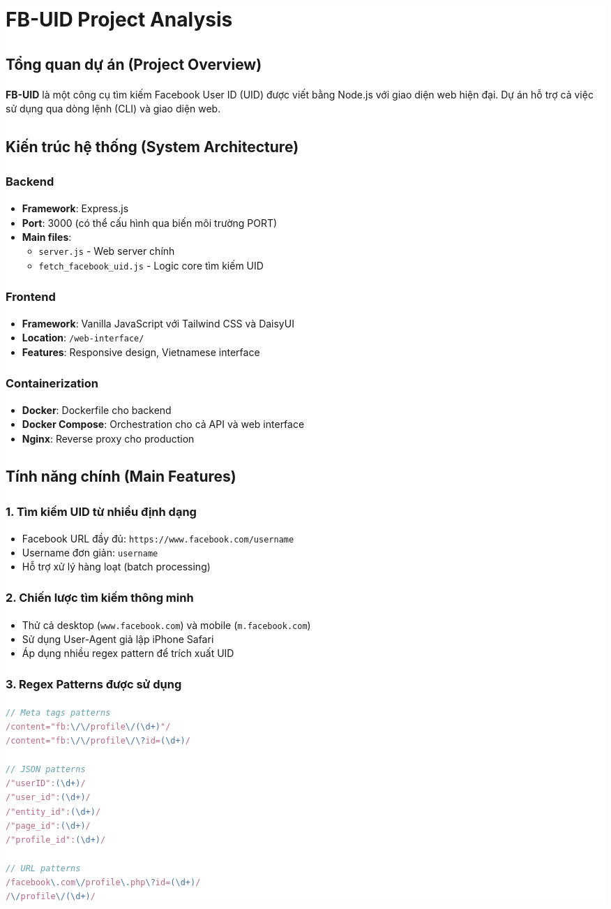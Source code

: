 # FB-UID Project Analysis

## Tổng quan dự án (Project Overview)

**FB-UID** là một công cụ tìm kiếm Facebook User ID (UID) được viết bằng Node.js với giao diện web hiện đại. Dự án hỗ trợ cả việc sử dụng qua dòng lệnh (CLI) và giao diện web.

## Kiến trúc hệ thống (System Architecture)

### Backend
- **Framework**: Express.js
- **Port**: 3000 (có thể cấu hình qua biến môi trường PORT)
- **Main files**:
  - `server.js` - Web server chính
  - `fetch_facebook_uid.js` - Logic core tìm kiếm UID

### Frontend  
- **Framework**: Vanilla JavaScript với Tailwind CSS và DaisyUI
- **Location**: `/web-interface/`
- **Features**: Responsive design, Vietnamese interface

### Containerization
- **Docker**: Dockerfile cho backend
- **Docker Compose**: Orchestration cho cả API và web interface
- **Nginx**: Reverse proxy cho production

## Tính năng chính (Main Features)

### 1. Tìm kiếm UID từ nhiều định dạng
- Facebook URL đầy đủ: `https://www.facebook.com/username`
- Username đơn giản: `username`
- Hỗ trợ xử lý hàng loạt (batch processing)

### 2. Chiến lược tìm kiếm thông minh
- Thử cả desktop (`www.facebook.com`) và mobile (`m.facebook.com`)
- Sử dụng User-Agent giả lập iPhone Safari
- Áp dụng nhiều regex pattern để trích xuất UID

### 3. Regex Patterns được sử dụng
```javascript
// Meta tags patterns
/content="fb:\/\/profile\/(\d+)"/
/content="fb:\/\/profile\/\?id=(\d+)/

// JSON patterns
/"userID":(\d+)/
/"user_id":(\d+)/
/"entity_id":(\d+)/
/"page_id":(\d+)/
/"profile_id":(\d+)/

// URL patterns
/facebook\.com\/profile\.php\?id=(\d+)/
/\/profile\/(\d+)/
```
